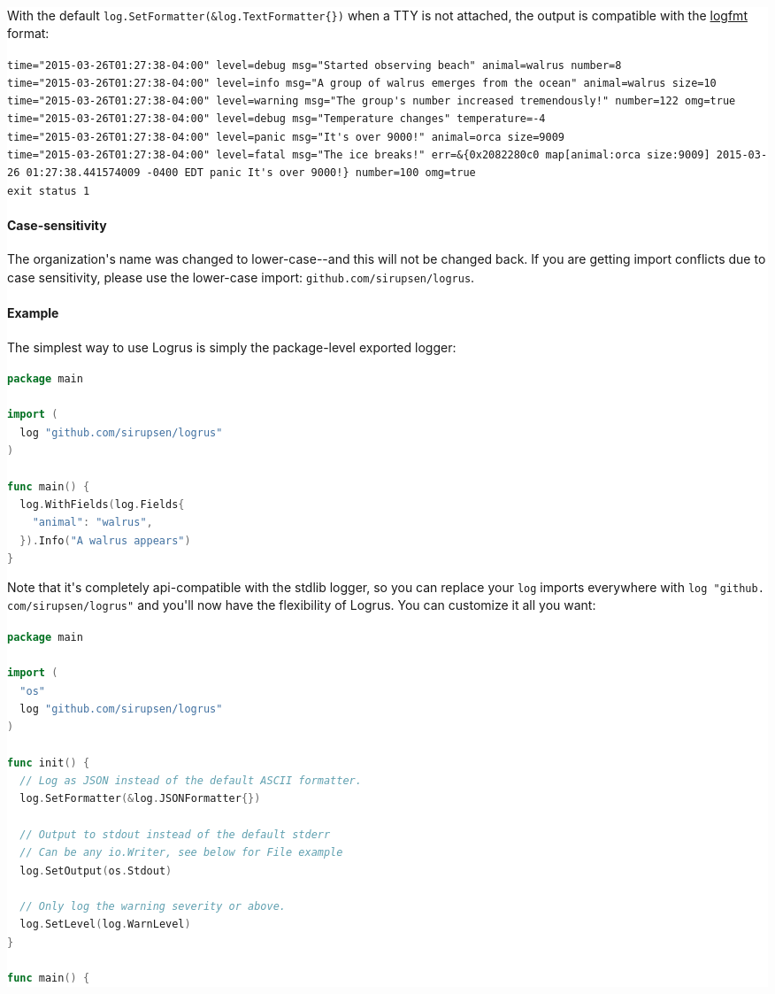 With the default `log.SetFormatter(&log.TextFormatter{})` when a TTY is not
attached, the output is compatible with the
[logfmt](http://godoc.org/github.com/kr/logfmt) format:

```text
time="2015-03-26T01:27:38-04:00" level=debug msg="Started observing beach" animal=walrus number=8
time="2015-03-26T01:27:38-04:00" level=info msg="A group of walrus emerges from the ocean" animal=walrus size=10
time="2015-03-26T01:27:38-04:00" level=warning msg="The group's number increased tremendously!" number=122 omg=true
time="2015-03-26T01:27:38-04:00" level=debug msg="Temperature changes" temperature=-4
time="2015-03-26T01:27:38-04:00" level=panic msg="It's over 9000!" animal=orca size=9009
time="2015-03-26T01:27:38-04:00" level=fatal msg="The ice breaks!" err=&{0x2082280c0 map[animal:orca size:9009] 2015-03-26 01:27:38.441574009 -0400 EDT panic It's over 9000!} number=100 omg=true
exit status 1
```

#### Case-sensitivity

The organization's name was changed to lower-case--and this will not be changed
back. If you are getting import conflicts due to case sensitivity, please use
the lower-case import: `github.com/sirupsen/logrus`.

#### Example

The simplest way to use Logrus is simply the package-level exported logger:

```go
package main

import (
  log "github.com/sirupsen/logrus"
)

func main() {
  log.WithFields(log.Fields{
    "animal": "walrus",
  }).Info("A walrus appears")
}
```

Note that it's completely api-compatible with the stdlib logger, so you can
replace your `log` imports everywhere with `log "github.com/sirupsen/logrus"`
and you'll now have the flexibility of Logrus. You can customize it all you
want:

```go
package main

import (
  "os"
  log "github.com/sirupsen/logrus"
)

func init() {
  // Log as JSON instead of the default ASCII formatter.
  log.SetFormatter(&log.JSONFormatter{})

  // Output to stdout instead of the default stderr
  // Can be any io.Writer, see below for File example
  log.SetOutput(os.Stdout)

  // Only log the warning severity or above.
  log.SetLevel(log.WarnLevel)
}

func main() {
```